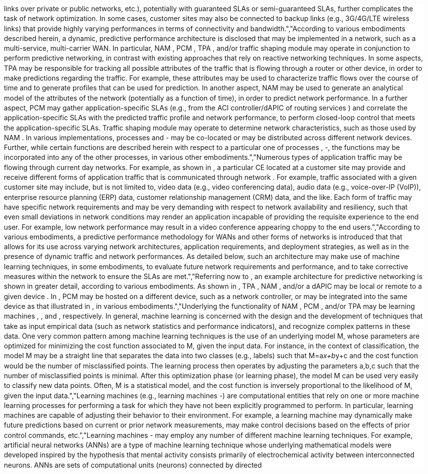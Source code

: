 links over private or public networks, etc.), potentially with guaranteed SLAs or semi-guaranteed SLAs, further complicates the task of network optimization. In some cases, customer sites may also be connected to backup links (e.g., 3G\/4G\/LTE wireless links) that provide highly varying performances in terms of connectivity and bandwidth.","According to various embodiments described herein, a dynamic, predictive performance architecture is disclosed that may be implemented in a network, such as a multi-service, multi-carrier WAN. In particular, NAM , PCM , TPA , and\/or traffic shaping module  may operate in conjunction to perform predictive networking, in contrast with existing approaches that rely on reactive networking techniques. In some aspects, TPA  may be responsible for tracking all possible attributes of the traffic that is flowing through a router or other device, in order to make predictions regarding the traffic. For example, these attributes may be used to characterize traffic flows over the course of time and to generate profiles that can be used for prediction. In another aspect, NAM  may be used to generate an analytical model of the attributes of the network (potentially as a function of time), in order to predict network performance. In a further aspect, PCM  may gather application-specific SLAs (e.g., from the ACI controller\/dAPIC of routing services ) and correlate the application-specific SLAs with the predicted traffic profile and network performance, to perform closed-loop control that meets the application-specific SLAs. Traffic shaping module  may operate to determine network characteristics, such as those used by NAM . In various implementations, processes  and - may be co-located or may be distributed across different network devices. Further, while certain functions are described herein with respect to a particular one of processes , -, the functions may be incorporated into any of the other processes, in various other embodiments.","Numerous types of application traffic may be flowing through current day networks. For example, as shown in , a particular CE  located at a customer site may provide and receive different forms of application traffic that is communicated through network . For example, traffic associated with a given customer site may include, but is not limited to, video data (e.g., video conferencing data), audio data (e.g., voice-over-IP (VoIP)), enterprise resource planning (ERP) data, customer relationship management (CRM) data, and the like. Each form of traffic may have specific network requirements and may be very demanding with respect to network availability and resiliency, such that even small deviations in network conditions may render an application incapable of providing the requisite experience to the end user. For example, low network performance may result in a video conference appearing choppy to the end users.","According to various embodiments, a predictive performance methodology for WANs and other forms of networks is introduced that that allows for its use across varying network architectures, application requirements, and deployment strategies, as well as in the presence of dynamic traffic and network performances. As detailed below, such an architecture may make use of machine learning techniques, in some embodiments, to evaluate future network requirements and performance, and to take corrective measures within the network to ensure the SLAs are met.","Referring now to , an example architecture  for predictive networking is shown in greater detail, according to various embodiments. As shown in , TPA , NAM , and\/or a dAPIC  may be local or remote to a given device . In , PCM  may be hosted on a different device, such as a network controller, or may be integrated into the same device as that illustrated in , in various embodiments.","Underlying the functionality of NAM , PCM , and\/or TPA  may be learning machines , , and , respectively. In general, machine learning is concerned with the design and the development of techniques that take as input empirical data (such as network statistics and performance indicators), and recognize complex patterns in these data. One very common pattern among machine learning techniques is the use of an underlying model M, whose parameters are optimized for minimizing the cost function associated to M, given the input data. For instance, in the context of classification, the model M may be a straight line that separates the data into two classes (e.g., labels) such that M=a*x+b*y+c and the cost function would be the number of misclassified points. The learning process then operates by adjusting the parameters a,b,c such that the number of misclassified points is minimal. After this optimization phase (or learning phase), the model M can be used very easily to classify new data points. Often, M is a statistical model, and the cost function is inversely proportional to the likelihood of M, given the input data.","Learning machines (e.g., learning machines -) are computational entities that rely on one or more machine learning processes for performing a task for which they have not been explicitly programmed to perform. In particular, learning machines are capable of adjusting their behavior to their environment. For example, a learning machine may dynamically make future predictions based on current or prior network measurements, may make control decisions based on the effects of prior control commands, etc.","Learning machines - may employ any number of different machine learning techniques. For example, artificial neural networks (ANNs) are a type of machine learning technique whose underlying mathematical models were developed inspired by the hypothesis that mental activity consists primarily of electrochemical activity between interconnected neurons. ANNs are sets of computational units (neurons) connected by directed